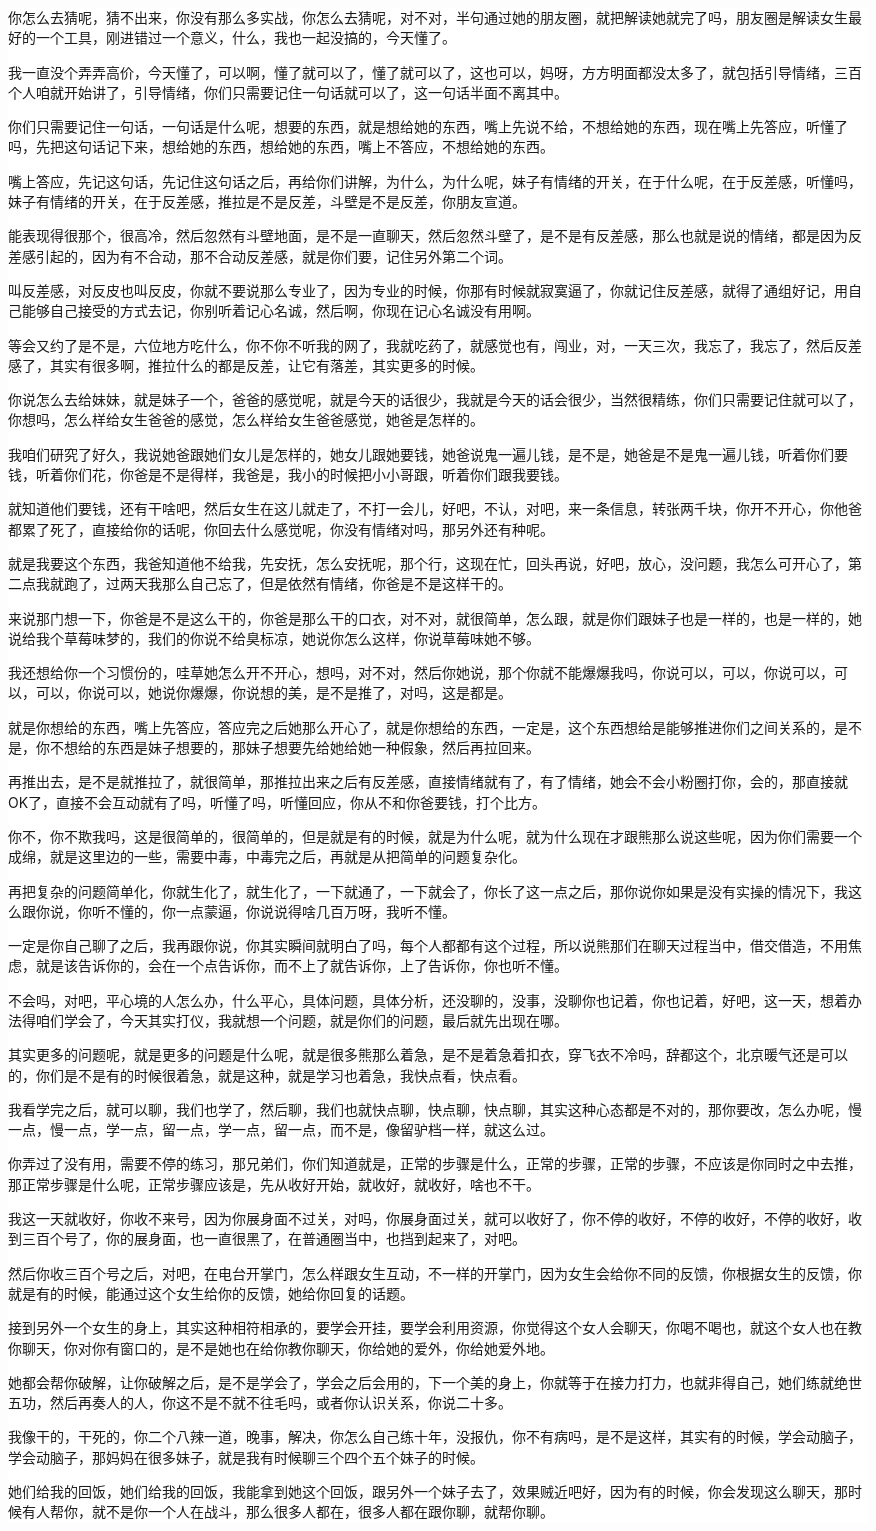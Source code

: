 你怎么去猜呢，猜不出来，你没有那么多实战，你怎么去猜呢，对不对，半句通过她的朋友圈，就把解读她就完了吗，朋友圈是解读女生最好的一个工具，刚进错过一个意义，什么，我也一起没搞的，今天懂了。

我一直没个弄弄高价，今天懂了，可以啊，懂了就可以了，懂了就可以了，这也可以，妈呀，方方明面都没太多了，就包括引导情绪，三百个人咱就开始讲了，引导情绪，你们只需要记住一句话就可以了，这一句话半面不离其中。

你们只需要记住一句话，一句话是什么呢，想要的东西，就是想给她的东西，嘴上先说不给，不想给她的东西，现在嘴上先答应，听懂了吗，先把这句话记下来，想给她的东西，想给她的东西，嘴上不答应，不想给她的东西。

嘴上答应，先记这句话，先记住这句话之后，再给你们讲解，为什么，为什么呢，妹子有情绪的开关，在于什么呢，在于反差感，听懂吗，妹子有情绪的开关，在于反差感，推拉是不是反差，斗壁是不是反差，你朋友宣道。

能表现得很那个，很高冷，然后忽然有斗壁地面，是不是一直聊天，然后忽然斗壁了，是不是有反差感，那么也就是说的情绪，都是因为反差感引起的，因为有不合动，那不合动反差感，就是你们要，记住另外第二个词。

叫反差感，对反皮也叫反皮，你就不要说那么专业了，因为专业的时候，你那有时候就寂寞逼了，你就记住反差感，就得了通组好记，用自己能够自己接受的方式去记，你别听着记心名诚，然后啊，你现在记心名诚没有用啊。

等会又约了是不是，六位地方吃什么，你不你不听我的网了，我就吃药了，就感觉也有，闯业，对，一天三次，我忘了，我忘了，然后反差感了，其实有很多啊，推拉什么的都是反差，让它有落差，其实更多的时候。

你说怎么去给妹妹，就是妹子一个，爸爸的感觉呢，就是今天的话很少，我就是今天的话会很少，当然很精练，你们只需要记住就可以了，你想吗，怎么样给女生爸爸的感觉，怎么样给女生爸爸感觉，她爸是怎样的。

我咱们研究了好久，我说她爸跟她们女儿是怎样的，她女儿跟她要钱，她爸说鬼一遍儿钱，是不是，她爸是不是鬼一遍儿钱，听着你们要钱，听着你们花，你爸是不是得样，我爸是，我小的时候把小小哥跟，听着你们跟我要钱。

就知道他们要钱，还有干啥吧，然后女生在这儿就走了，不打一会儿，好吧，不认，对吧，来一条信息，转张两千块，你开不开心，你他爸都累了死了，直接给你的话呢，你回去什么感觉呢，你没有情绪对吗，那另外还有种呢。

就是我要这个东西，我爸知道他不给我，先安抚，怎么安抚呢，那个行，这现在忙，回头再说，好吧，放心，没问题，我怎么可开心了，第二点我就跑了，过两天我那么自己忘了，但是依然有情绪，你爸是不是这样干的。

来说那门想一下，你爸是不是这么干的，你爸是那么干的口衣，对不对，就很简单，怎么跟，就是你们跟妹子也是一样的，也是一样的，她说给我个草莓味梦的，我们的你说不给臭标凉，她说你怎么这样，你说草莓味她不够。

我还想给你一个习惯份的，哇草她怎么开不开心，想吗，对不对，然后你她说，那个你就不能爆爆我吗，你说可以，可以，你说可以，可以，可以，你说可以，她说你爆爆，你说想的美，是不是推了，对吗，这是都是。

就是你想给的东西，嘴上先答应，答应完之后她那么开心了，就是你想给的东西，一定是，这个东西想给是能够推进你们之间关系的，是不是，你不想给的东西是妹子想要的，那妹子想要先给她给她一种假象，然后再拉回来。

再推出去，是不是就推拉了，就很简单，那推拉出来之后有反差感，直接情绪就有了，有了情绪，她会不会小粉圈打你，会的，那直接就OK了，直接不会互动就有了吗，听懂了吗，听懂回应，你从不和你爸要钱，打个比方。

你不，你不欺我吗，这是很简单的，很简单的，但是就是有的时候，就是为什么呢，就为什么现在才跟熊那么说这些呢，因为你们需要一个成绵，就是这里边的一些，需要中毒，中毒完之后，再就是从把简单的问题复杂化。

再把复杂的问题简单化，你就生化了，就生化了，一下就通了，一下就会了，你长了这一点之后，那你说你如果是没有实操的情况下，我这么跟你说，你听不懂的，你一点蒙逼，你说说得啥几百万呀，我听不懂。

一定是你自己聊了之后，我再跟你说，你其实瞬间就明白了吗，每个人都都有这个过程，所以说熊那们在聊天过程当中，借交借造，不用焦虑，就是该告诉你的，会在一个点告诉你，而不上了就告诉你，上了告诉你，你也听不懂。

不会吗，对吧，平心境的人怎么办，什么平心，具体问题，具体分析，还没聊的，没事，没聊你也记着，你也记着，好吧，这一天，想着办法得咱们学会了，今天其实打仪，我就想一个问题，就是你们的问题，最后就先出现在哪。

其实更多的问题呢，就是更多的问题是什么呢，就是很多熊那么着急，是不是着急着扣衣，穿飞衣不冷吗，辞都这个，北京暖气还是可以的，你们是不是有的时候很着急，就是这种，就是学习也着急，我快点看，快点看。

我看学完之后，就可以聊，我们也学了，然后聊，我们也就快点聊，快点聊，快点聊，其实这种心态都是不对的，那你要改，怎么办呢，慢一点，慢一点，学一点，留一点，学一点，留一点，而不是，像留驴档一样，就这么过。

你弄过了没有用，需要不停的练习，那兄弟们，你们知道就是，正常的步骤是什么，正常的步骤，正常的步骤，不应该是你同时之中去推，那正常步骤是什么呢，正常步骤应该是，先从收好开始，就收好，就收好，啥也不干。

我这一天就收好，你收不来号，因为你展身面不过关，对吗，你展身面过关，就可以收好了，你不停的收好，不停的收好，不停的收好，收到三百个号了，你的展身面，也一直很黑了，在普通圈当中，也挡到起来了，对吧。

然后你收三百个号之后，对吧，在电台开掌门，怎么样跟女生互动，不一样的开掌门，因为女生会给你不同的反馈，你根据女生的反馈，你就是有的时候，能通过这个女生给你的反馈，她给你回复的话题。

接到另外一个女生的身上，其实这种相符相承的，要学会开挂，要学会利用资源，你觉得这个女人会聊天，你喝不喝也，就这个女人也在教你聊天，你对你有窗口的，是不是她也在给你教你聊天，你给她的爱外，你给她爱外地。

她都会帮你破解，让你破解之后，是不是学会了，学会之后会用的，下一个美的身上，你就等于在接力打力，也就非得自己，她们练就绝世五功，然后再奏人的人，你这不是不就不往毛吗，或者你认识关系，你说二十多。

我像干的，干死的，你二个八辣一道，晚事，解决，你怎么自己练十年，没报仇，你不有病吗，是不是这样，其实有的时候，学会动脑子，学会动脑子，那妈妈在很多妹子，就是我有时候聊三个四个五个妹子的时候。

她们给我的回饭，她们给我的回饭，我能拿到她这个回饭，跟另外一个妹子去了，效果贼近吧好，因为有的时候，你会发现这么聊天，那时候有人帮你，就不是你一个人在战斗，那么很多人都在，很多人都在跟你聊，就帮你聊。
